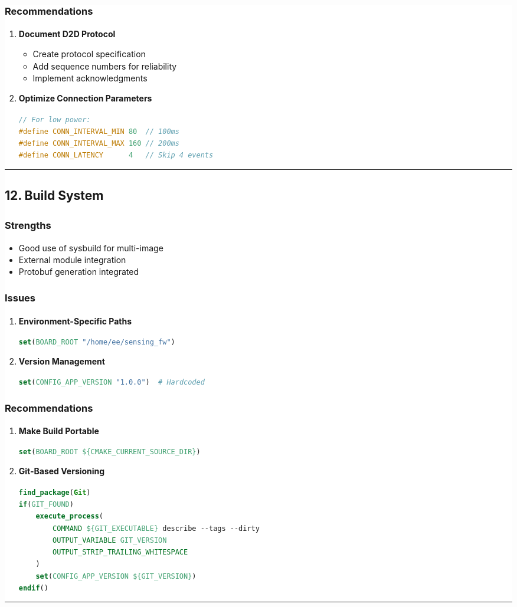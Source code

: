### Recommendations

1. **Document D2D Protocol**
   - Create protocol specification
   - Add sequence numbers for reliability
   - Implement acknowledgments

2. **Optimize Connection Parameters**
   ```cpp
   // For low power:
   #define CONN_INTERVAL_MIN 80  // 100ms
   #define CONN_INTERVAL_MAX 160 // 200ms
   #define CONN_LATENCY      4   // Skip 4 events
   ```

---

## 12. Build System

### Strengths
- Good use of sysbuild for multi-image
- External module integration
- Protobuf generation integrated

### Issues

1. **Environment-Specific Paths**
   ```cmake
   set(BOARD_ROOT "/home/ee/sensing_fw")
   ```

2. **Version Management**
   ```cmake
   set(CONFIG_APP_VERSION "1.0.0")  # Hardcoded
   ```

### Recommendations

1. **Make Build Portable**
   ```cmake
   set(BOARD_ROOT ${CMAKE_CURRENT_SOURCE_DIR})
   ```

2. **Git-Based Versioning**
   ```cmake
   find_package(Git)
   if(GIT_FOUND)
       execute_process(
           COMMAND ${GIT_EXECUTABLE} describe --tags --dirty
           OUTPUT_VARIABLE GIT_VERSION
           OUTPUT_STRIP_TRAILING_WHITESPACE
       )
       set(CONFIG_APP_VERSION ${GIT_VERSION})
   endif()
   ```

---